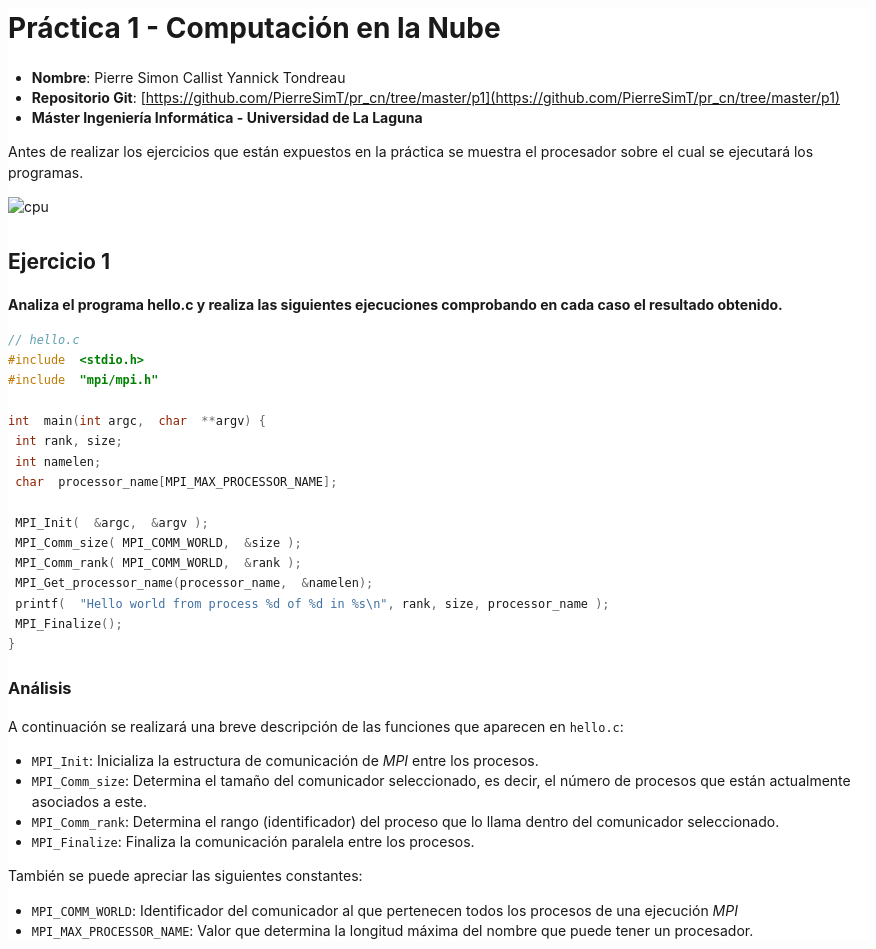 ﻿# Práctica 1 - Computación en la Nube

- **Nombre**: Pierre Simon Callist Yannick Tondreau
- **Repositorio Git**: [https://github.com/PierreSimT/pr_cn/tree/master/p1](https://github.com/PierreSimT/pr_cn/tree/master/p1)
- **Máster Ingeniería Informática - Universidad de La Laguna**

Antes de realizar los ejercicios que están expuestos en la práctica se muestra el procesador sobre el cual se ejecutará los programas.

![cpu](https://imgur.com/VBxtIsY.png)

## Ejercicio 1

**Analiza el programa hello.c y realiza las siguientes ejecuciones comprobando en cada caso el resultado obtenido.**

```c++
// hello.c
#include  <stdio.h>
#include  "mpi/mpi.h"

int  main(int argc,  char  **argv) {
 int rank, size;
 int namelen;
 char  processor_name[MPI_MAX_PROCESSOR_NAME];

 MPI_Init(  &argc,  &argv );
 MPI_Comm_size( MPI_COMM_WORLD,  &size );
 MPI_Comm_rank( MPI_COMM_WORLD,  &rank );
 MPI_Get_processor_name(processor_name,  &namelen);
 printf(  "Hello world from process %d of %d in %s\n", rank, size, processor_name );
 MPI_Finalize();
}
```

### Análisis

A continuación se realizará una breve descripción de las funciones que aparecen en `hello.c`:

- `MPI_Init`: Inicializa la estructura de comunicación de _MPI_ entre los procesos.
- `MPI_Comm_size`: Determina el tamaño del comunicador seleccionado, es decir, el número de procesos que están actualmente asociados a este.
- `MPI_Comm_rank`: Determina el rango (identificador) del proceso que lo llama dentro del comunicador seleccionado.
- `MPI_Finalize`: Finaliza la comunicación paralela entre los procesos.

También se puede apreciar las siguientes constantes:

- `MPI_COMM_WORLD`: Identificador del comunicador al que pertenecen todos los procesos de una ejecución _MPI_
- `MPI_MAX_PROCESSOR_NAME`: Valor que determina la longitud máxima del nombre que puede tener un procesador.
